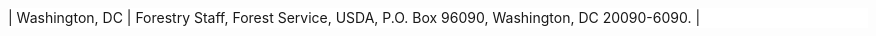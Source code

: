 | Washington, DC      | Forestry Staff, Forest Service, USDA, P.O. Box 96090, Washington, DC  20090-6090.                                                                         |


